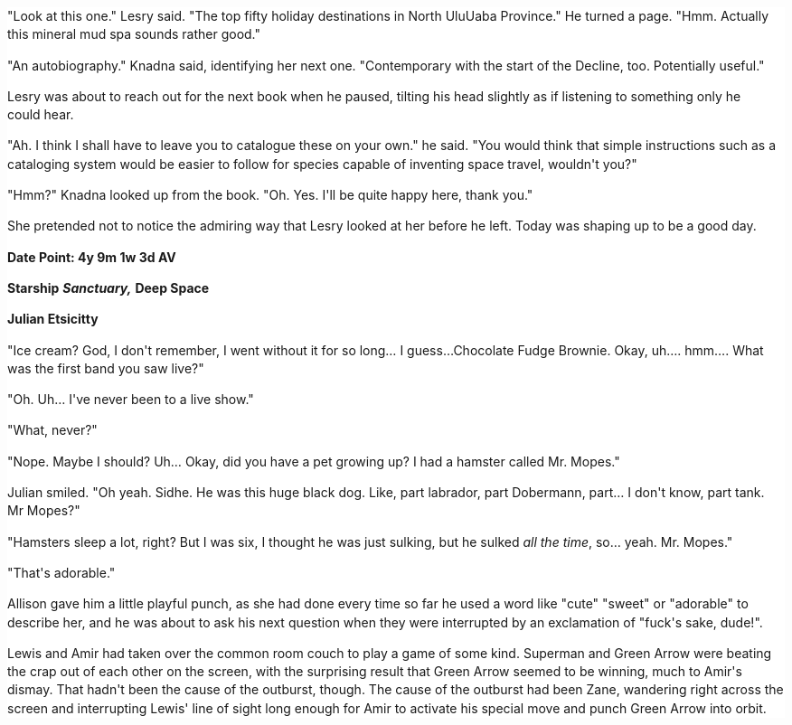 "Look at this one." Lesry said. "The top fifty holiday destinations in North
UluUaba Province." He turned a page. "Hmm. Actually this mineral mud spa
sounds rather good."

"An autobiography." Knadna said, identifying her next one. "Contemporary with
the start of the Decline, too. Potentially useful."

Lesry was about to reach out for the next book when he paused, tilting his
head slightly as if listening to something only he could hear.

"Ah. I think I shall have to leave you to catalogue these on your own." he
said. "You would think that simple instructions such as a cataloging system
would be easier to follow for species capable of inventing space travel,
wouldn't you?"

"Hmm?" Knadna looked up from the book. "Oh. Yes. I'll be quite happy here,
thank you."

She pretended not to notice the admiring way that Lesry looked at her before
he left. Today was shaping up to be a good day.

**Date Point: 4y 9m 1w 3d AV**

**Starship** **_Sanctuary,_** **Deep Space**

**Julian Etsicitty**

"Ice cream? God, I don't remember, I went without it for so long… I
guess…Chocolate Fudge Brownie. Okay, uh…. hmm…. What was the first band you
saw live?"

"Oh. Uh… I've never been to a live show."

"What, never?"

"Nope. Maybe I should? Uh… Okay, did you have a pet growing up? I had a
hamster called Mr. Mopes."

Julian smiled. "Oh yeah. Sidhe. He was this huge black dog. Like, part
labrador, part Dobermann, part… I don't know, part tank. Mr Mopes?"

"Hamsters sleep a lot, right? But I was six, I thought he was just sulking,
but he sulked _all the time_, so… yeah. Mr. Mopes."

"That's adorable."

Allison gave him a little playful punch, as she had done every time so far he
used a word like "cute" "sweet" or "adorable" to describe her, and he was
about to ask his next question when they were interrupted by an exclamation of
"fuck's sake, dude!".

Lewis and Amir had taken over the common room couch to play a game of some
kind. Superman and Green Arrow were beating the crap out of each other on the
screen, with the surprising result that Green Arrow seemed to be winning, much
to Amir's dismay. That hadn't been the cause of the outburst, though. The
cause of the outburst had been Zane, wandering right across the screen and
interrupting Lewis' line of sight long enough for Amir to activate his special
move and punch Green Arrow into orbit.
